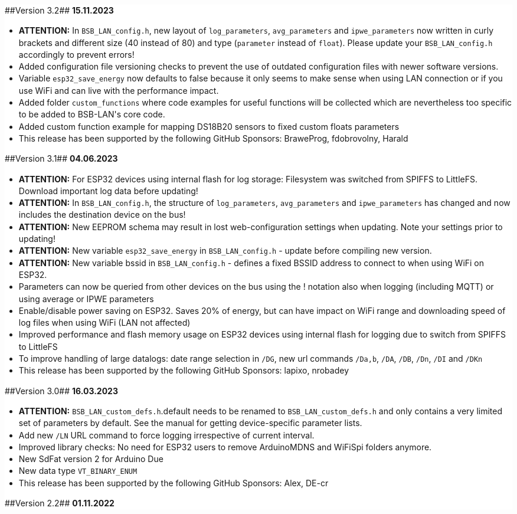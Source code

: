 ##Version 3.2##
**15.11.2023**  

- **ATTENTION:** In `BSB_LAN_config.h`, new layout of `log_parameters`, `avg_parameters` and `ipwe_parameters` now written in curly brackets and different size (40 instead of 80) and type (`parameter` instead of `float`). Please update your `BSB_LAN_config.h` accordingly to prevent errors!
- Added configuration file versioning checks to prevent the use of outdated configuration files with newer software versions.
- Variable `esp32_save_energy` now defaults to false because it only seems to make sense when using LAN connection or if you use WiFi and can live with the performance impact.
- Added folder `custom_functions` where code examples for useful functions will be collected which are nevertheless too specific to be added to BSB-LAN's core code.
- Added custom function example for mapping DS18B20 sensors to fixed custom floats parameters
- This release has been supported by the following GitHub Sponsors: BraweProg, fdobrovolny, Harald

##Version 3.1##
**04.06.2023**  

- **ATTENTION:** For ESP32 devices using internal flash for log storage: Filesystem was switched from SPIFFS to LittleFS. Download important log data before updating!
- **ATTENTION:** In `BSB_LAN_config.h`, the structure of `log_parameters`, `avg_parameters` and `ipwe_parameters` has changed and now includes the destination device on the bus!
- **ATTENTION:** New EEPROM schema may result in lost web-configuration settings when updating. Note your settings prior to updating!
- **ATTENTION:** New variable `esp32_save_energy` in `BSB_LAN_config.h` - update before compiling new version.
- **ATTENTION:** New variable bssid in `BSB_LAN_config.h` - defines a fixed BSSID address to connect to when using WiFi on ESP32.
- Parameters can now be queried from other devices on the bus using the ! notation also when logging (including MQTT) or using average or IPWE parameters
- Enable/disable power saving on ESP32. Saves 20% of energy, but can have impact on WiFi range and downloading speed of log files when using WiFi (LAN not affected)
- Improved performance and flash memory usage on ESP32 devices using internal flash for logging due to switch from SPIFFS to LittleFS
- To improve handling of large datalogs: date range selection in `/DG`, new url commands `/Da,b`, `/DA`, `/DB`, `/Dn`, `/DI` and `/DKn`
- This release has been supported by the following GitHub Sponsors: lapixo, nrobadey

##Version 3.0##
**16.03.2023**  

- **ATTENTION:** `BSB_LAN_custom_defs.h`.default needs to be renamed to `BSB_LAN_custom_defs.h` and only contains a very limited set of parameters by default. See the manual for getting device-specific parameter lists.
- Add new `/LN` URL command to force logging irrespective of current interval.
- Improved library checks: No need for ESP32 users to remove ArduinoMDNS and WiFiSpi folders anymore.
- New SdFat version 2 for Arduino Due
- New data type `VT_BINARY_ENUM`
- This release has been supported by the following GitHub Sponsors: Alex, DE-cr

##Version 2.2##
**01.11.2022**  
